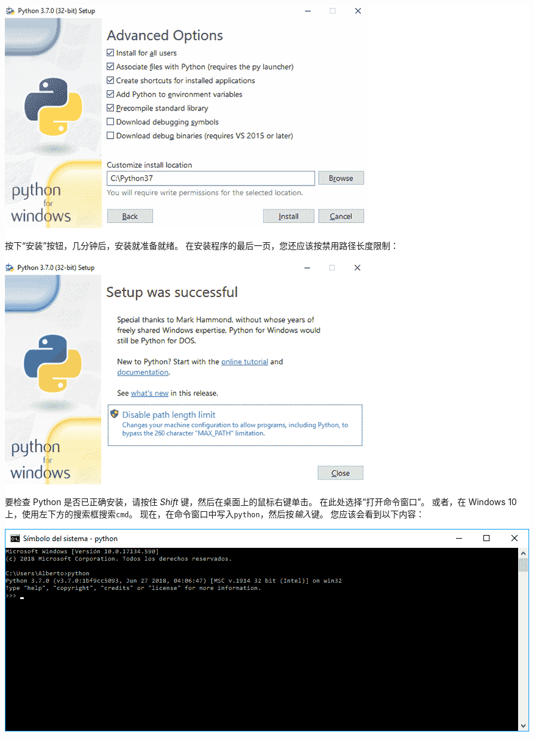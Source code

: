 ![](img/da2afd7d-791f-4d8c-a0d3-1a98f53fb098.png)

按下“安装”按钮，几分钟后，安装就准备就绪。 在安装程序的最后一页，您还应该按禁用路径长度限制：

![](img/f11adfb7-146f-40cc-aeea-4c5208712400.png)

要检查 Python 是否已正确安装，请按住 *Shift* 键，然后在桌面上的鼠标右键单击。 在此处选择“打开命令窗口”。 或者，在 Windows 10 上，使用左下方的搜索框搜索`cmd`。 现在，在命令窗口中写入`python`，然后按*输入*键。 您应该会看到以下内容：

![](img/b75e99d3-43ea-42fc-8d8f-a5bfb34918a5.png)
